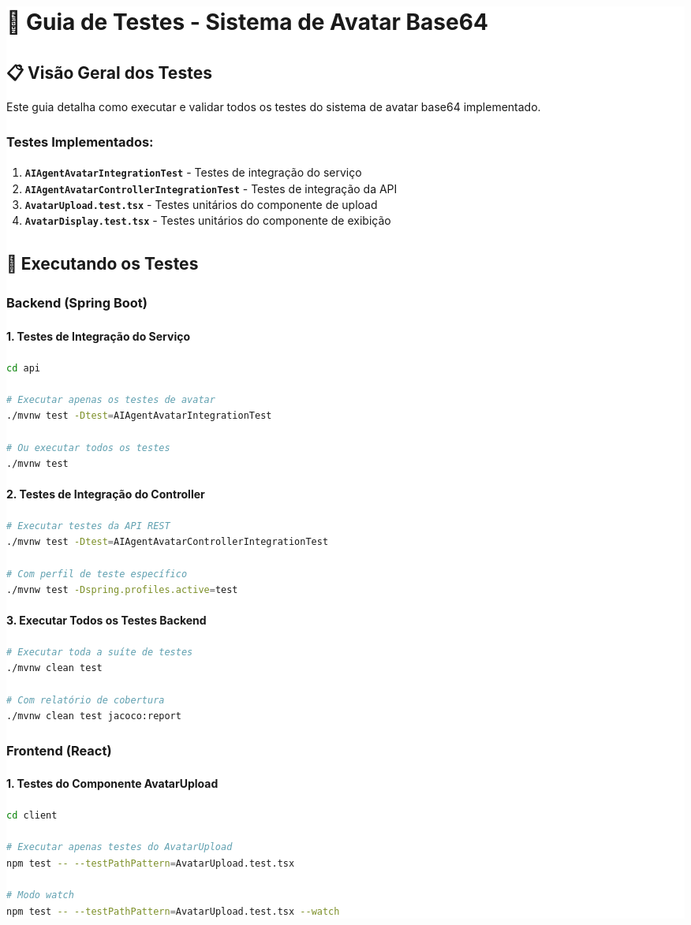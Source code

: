 # 🧪 Guia de Testes - Sistema de Avatar Base64

## 📋 **Visão Geral dos Testes**

Este guia detalha como executar e validar todos os testes do sistema de avatar base64 implementado.

### **Testes Implementados:**

1. **`AIAgentAvatarIntegrationTest`** - Testes de integração do serviço
2. **`AIAgentAvatarControllerIntegrationTest`** - Testes de integração da API
3. **`AvatarUpload.test.tsx`** - Testes unitários do componente de upload
4. **`AvatarDisplay.test.tsx`** - Testes unitários do componente de exibição

## 🚀 **Executando os Testes**

### **Backend (Spring Boot)**

#### **1. Testes de Integração do Serviço**
```bash
cd api

# Executar apenas os testes de avatar
./mvnw test -Dtest=AIAgentAvatarIntegrationTest

# Ou executar todos os testes
./mvnw test
```

#### **2. Testes de Integração do Controller**
```bash
# Executar testes da API REST
./mvnw test -Dtest=AIAgentAvatarControllerIntegrationTest

# Com perfil de teste específico
./mvnw test -Dspring.profiles.active=test
```

#### **3. Executar Todos os Testes Backend**
```bash
# Executar toda a suíte de testes
./mvnw clean test

# Com relatório de cobertura
./mvnw clean test jacoco:report
```

### **Frontend (React)**

#### **1. Testes do Componente AvatarUpload**
```bash
cd client

# Executar apenas testes do AvatarUpload
npm test -- --testPathPattern=AvatarUpload.test.tsx

# Modo watch
npm test -- --testPathPattern=AvatarUpload.test.tsx --watch
```
